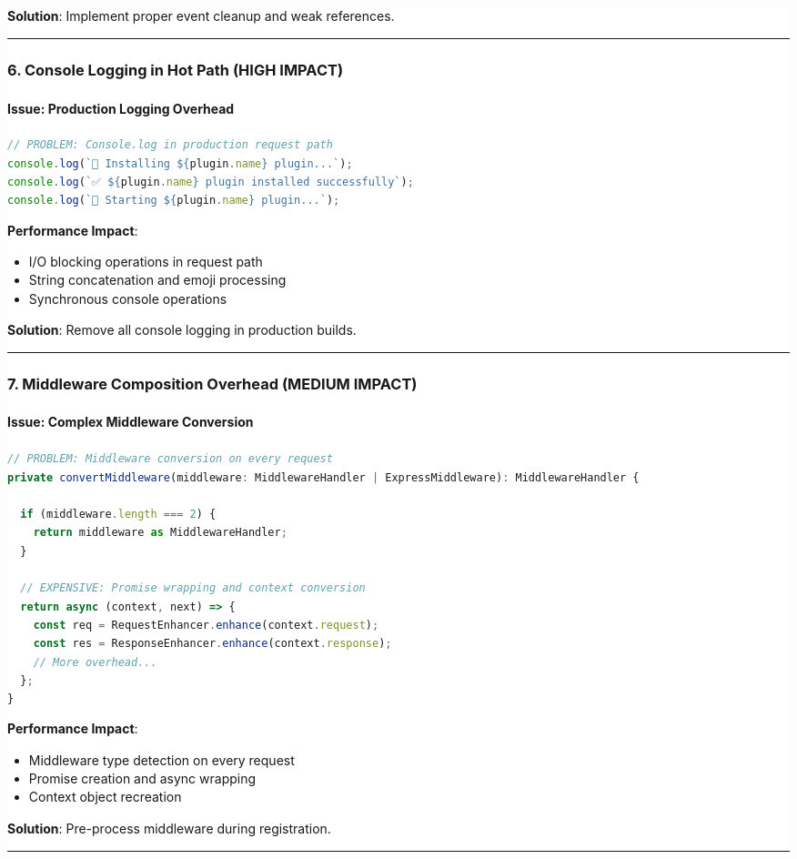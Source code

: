 **Solution**: Implement proper event cleanup and weak references.

---

### 6. **Console Logging in Hot Path (HIGH IMPACT)**

#### Issue: Production Logging Overhead

```typescript
// PROBLEM: Console.log in production request path
console.log(`🔌 Installing ${plugin.name} plugin...`);
console.log(`✅ ${plugin.name} plugin installed successfully`);
console.log(`🚀 Starting ${plugin.name} plugin...`);
```

**Performance Impact**:

- I/O blocking operations in request path
- String concatenation and emoji processing
- Synchronous console operations

**Solution**: Remove all console logging in production builds.

---

### 7. **Middleware Composition Overhead (MEDIUM IMPACT)**

#### Issue: Complex Middleware Conversion

```typescript
// PROBLEM: Middleware conversion on every request
private convertMiddleware(middleware: MiddlewareHandler | ExpressMiddleware): MiddlewareHandler {

  if (middleware.length === 2) {
    return middleware as MiddlewareHandler;
  }

  // EXPENSIVE: Promise wrapping and context conversion
  return async (context, next) => {
    const req = RequestEnhancer.enhance(context.request);
    const res = ResponseEnhancer.enhance(context.response);
    // More overhead...
  };
}
```

**Performance Impact**:

- Middleware type detection on every request
- Promise creation and async wrapping
- Context object recreation

**Solution**: Pre-process middleware during registration.

---
